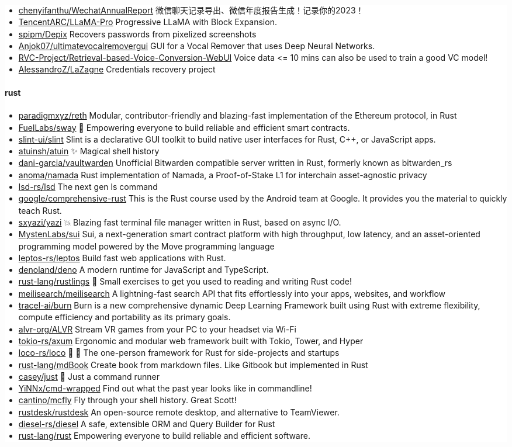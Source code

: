 * [chenyifanthu/WechatAnnualReport](https://github.com/chenyifanthu/WechatAnnualReport) 微信聊天记录导出、微信年度报告生成！记录你的2023！
* [TencentARC/LLaMA-Pro](https://github.com/TencentARC/LLaMA-Pro) Progressive LLaMA with Block Expansion.
* [spipm/Depix](https://github.com/spipm/Depix) Recovers passwords from pixelized screenshots
* [Anjok07/ultimatevocalremovergui](https://github.com/Anjok07/ultimatevocalremovergui) GUI for a Vocal Remover that uses Deep Neural Networks.
* [RVC-Project/Retrieval-based-Voice-Conversion-WebUI](https://github.com/RVC-Project/Retrieval-based-Voice-Conversion-WebUI) Voice data <= 10 mins can also be used to train a good VC model!
* [AlessandroZ/LaZagne](https://github.com/AlessandroZ/LaZagne) Credentials recovery project

#### rust
* [paradigmxyz/reth](https://github.com/paradigmxyz/reth) Modular, contributor-friendly and blazing-fast implementation of the Ethereum protocol, in Rust
* [FuelLabs/sway](https://github.com/FuelLabs/sway) 🌴 Empowering everyone to build reliable and efficient smart contracts.
* [slint-ui/slint](https://github.com/slint-ui/slint) Slint is a declarative GUI toolkit to build native user interfaces for Rust, C++, or JavaScript apps.
* [atuinsh/atuin](https://github.com/atuinsh/atuin) ✨ Magical shell history
* [dani-garcia/vaultwarden](https://github.com/dani-garcia/vaultwarden) Unofficial Bitwarden compatible server written in Rust, formerly known as bitwarden_rs
* [anoma/namada](https://github.com/anoma/namada) Rust implementation of Namada, a Proof-of-Stake L1 for interchain asset-agnostic privacy
* [lsd-rs/lsd](https://github.com/lsd-rs/lsd) The next gen ls command
* [google/comprehensive-rust](https://github.com/google/comprehensive-rust) This is the Rust course used by the Android team at Google. It provides you the material to quickly teach Rust.
* [sxyazi/yazi](https://github.com/sxyazi/yazi) 💥 Blazing fast terminal file manager written in Rust, based on async I/O.
* [MystenLabs/sui](https://github.com/MystenLabs/sui) Sui, a next-generation smart contract platform with high throughput, low latency, and an asset-oriented programming model powered by the Move programming language
* [leptos-rs/leptos](https://github.com/leptos-rs/leptos) Build fast web applications with Rust.
* [denoland/deno](https://github.com/denoland/deno) A modern runtime for JavaScript and TypeScript.
* [rust-lang/rustlings](https://github.com/rust-lang/rustlings) 🦀 Small exercises to get you used to reading and writing Rust code!
* [meilisearch/meilisearch](https://github.com/meilisearch/meilisearch) A lightning-fast search API that fits effortlessly into your apps, websites, and workflow
* [tracel-ai/burn](https://github.com/tracel-ai/burn) Burn is a new comprehensive dynamic Deep Learning Framework built using Rust with extreme flexibility, compute efficiency and portability as its primary goals.
* [alvr-org/ALVR](https://github.com/alvr-org/ALVR) Stream VR games from your PC to your headset via Wi-Fi
* [tokio-rs/axum](https://github.com/tokio-rs/axum) Ergonomic and modular web framework built with Tokio, Tower, and Hyper
* [loco-rs/loco](https://github.com/loco-rs/loco) 🚂 🦀 The one-person framework for Rust for side-projects and startups
* [rust-lang/mdBook](https://github.com/rust-lang/mdBook) Create book from markdown files. Like Gitbook but implemented in Rust
* [casey/just](https://github.com/casey/just) 🤖 Just a command runner
* [YiNNx/cmd-wrapped](https://github.com/YiNNx/cmd-wrapped) Find out what the past year looks like in commandline!
* [cantino/mcfly](https://github.com/cantino/mcfly) Fly through your shell history. Great Scott!
* [rustdesk/rustdesk](https://github.com/rustdesk/rustdesk) An open-source remote desktop, and alternative to TeamViewer.
* [diesel-rs/diesel](https://github.com/diesel-rs/diesel) A safe, extensible ORM and Query Builder for Rust
* [rust-lang/rust](https://github.com/rust-lang/rust) Empowering everyone to build reliable and efficient software.
